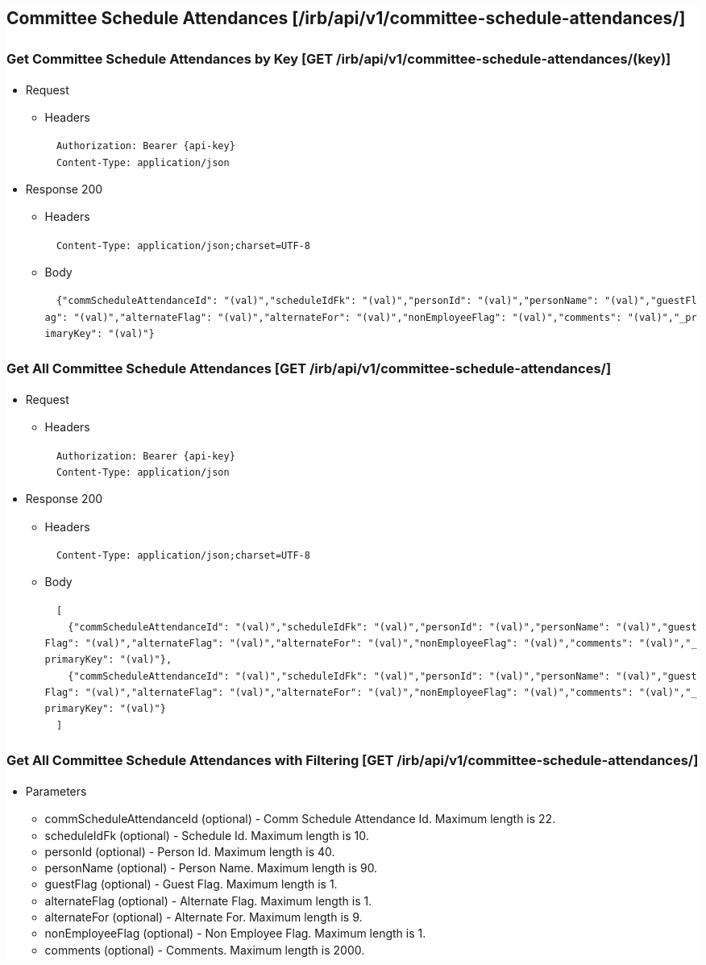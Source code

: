 ## Committee Schedule Attendances [/irb/api/v1/committee-schedule-attendances/]

### Get Committee Schedule Attendances by Key [GET /irb/api/v1/committee-schedule-attendances/(key)]
	 
+ Request

    + Headers

            Authorization: Bearer {api-key}
            Content-Type: application/json

+ Response 200
    + Headers

            Content-Type: application/json;charset=UTF-8

    + Body
    
            {"commScheduleAttendanceId": "(val)","scheduleIdFk": "(val)","personId": "(val)","personName": "(val)","guestFlag": "(val)","alternateFlag": "(val)","alternateFor": "(val)","nonEmployeeFlag": "(val)","comments": "(val)","_primaryKey": "(val)"}

### Get All Committee Schedule Attendances [GET /irb/api/v1/committee-schedule-attendances/]
	 
+ Request

    + Headers

            Authorization: Bearer {api-key}
            Content-Type: application/json

+ Response 200
    + Headers

            Content-Type: application/json;charset=UTF-8

    + Body
    
            [
              {"commScheduleAttendanceId": "(val)","scheduleIdFk": "(val)","personId": "(val)","personName": "(val)","guestFlag": "(val)","alternateFlag": "(val)","alternateFor": "(val)","nonEmployeeFlag": "(val)","comments": "(val)","_primaryKey": "(val)"},
              {"commScheduleAttendanceId": "(val)","scheduleIdFk": "(val)","personId": "(val)","personName": "(val)","guestFlag": "(val)","alternateFlag": "(val)","alternateFor": "(val)","nonEmployeeFlag": "(val)","comments": "(val)","_primaryKey": "(val)"}
            ]

### Get All Committee Schedule Attendances with Filtering [GET /irb/api/v1/committee-schedule-attendances/]
    
+ Parameters

    + commScheduleAttendanceId (optional) - Comm Schedule Attendance Id. Maximum length is 22.
    + scheduleIdFk (optional) - Schedule Id. Maximum length is 10.
    + personId (optional) - Person Id. Maximum length is 40.
    + personName (optional) - Person Name. Maximum length is 90.
    + guestFlag (optional) - Guest Flag. Maximum length is 1.
    + alternateFlag (optional) - Alternate Flag. Maximum length is 1.
    + alternateFor (optional) - Alternate For. Maximum length is 9.
    + nonEmployeeFlag (optional) - Non Employee Flag. Maximum length is 1.
    + comments (optional) - Comments. Maximum length is 2000.
